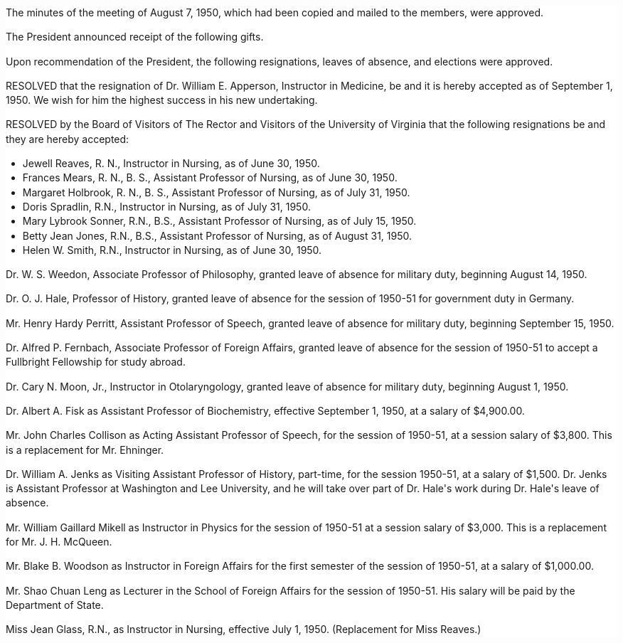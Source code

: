 The minutes of the meeting of August 7, 1950, which had been copied and mailed to the members, were approved.

The President announced receipt of the following gifts.

Upon recommendation of the President, the following resignations, leaves of absence, and elections were approved.

RESOLVED that the resignation of Dr. William E. Apperson, Instructor in Medicine, be and it is hereby accepted as of September 1, 1950. We wish for him the highest success in his new undertaking.

RESOLVED by the Board of Visitors of The Rector and Visitors of the University of Virginia that the following resignations be and they are hereby accepted:

* Jewell Reaves, R. N., Instructor in Nursing, as of June 30, 1950.
* Frances Mears, R. N., B. S., Assistant Professor of Nursing, as of June 30, 1950.
* Margaret Holbrook, R. N., B. S., Assistant Professor of Nursing, as of July 31, 1950.
* Doris Spradlin, R.N., Instructor in Nursing, as of July 31, 1950.
* Mary Lybrook Sonner, R.N., B.S., Assistant Professor of Nursing, as of July 15, 1950.
* Betty Jean Jones, R.N., B.S., Assistant Professor of Nursing, as of August 31, 1950.
* Helen W. Smith, R.N., Instructor in Nursing, as of June 30, 1950.

Dr. W. S. Weedon, Associate Professor of Philosophy, granted leave of absence for military duty, beginning August 14, 1950.

Dr. O. J. Hale, Professor of History, granted leave of absence for the session of 1950-51 for government duty in Germany.

Mr. Henry Hardy Perritt, Assistant Professor of Speech, granted leave of absence for military duty, beginning September 15, 1950.

Dr. Alfred P. Fernbach, Associate Professor of Foreign Affairs, granted leave of absence for the session of 1950-51 to accept a Fullbright Fellowship for study abroad.

Dr. Cary N. Moon, Jr., Instructor in Otolaryngology, granted leave of absence for military duty, beginning August 1, 1950.

Dr. Albert A. Fisk as Assistant Professor of Biochemistry, effective September 1, 1950, at a salary of $4,900.00.

Mr. John Charles Collison as Acting Assistant Professor of Speech, for the session of 1950-51, at a session salary of $3,800. This is a replacement for Mr. Ehninger.

Dr. William A. Jenks as Visiting Assistant Professor of History, part-time, for the session 1950-51, at a salary of $1,500. Dr. Jenks is Assistant Professor at Washington and Lee University, and he will take over part of Dr. Hale's work during Dr. Hale's leave of absence.

Mr. William Gaillard Mikell as Instructor in Physics for the session of 1950-51 at a session salary of $3,000. This is a replacement for Mr. J. H. McQueen.

Mr. Blake B. Woodson as Instructor in Foreign Affairs for the first semester of the session of 1950-51, at a salary of $1,000.00.

Mr. Shao Chuan Leng as Lecturer in the School of Foreign Affairs for the session of 1950-51. His salary will be paid by the Department of State.

Miss Jean Glass, R.N., as Instructor in Nursing, effective July 1, 1950. (Replacement for Miss Reaves.)
